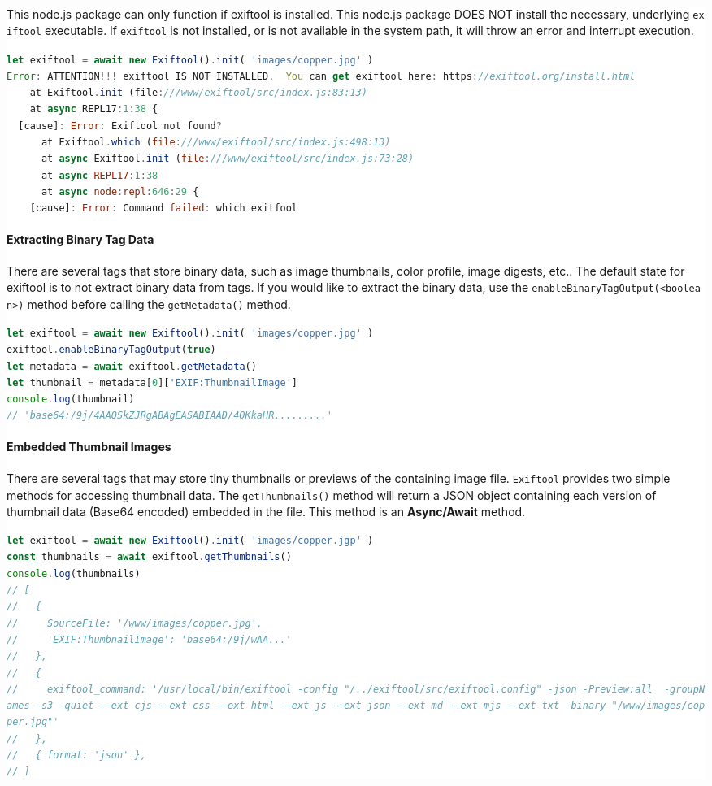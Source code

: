This node.js package can only function if [exiftool](https://exiftool.org/install.html) is installed.  This node.js package DOES NOT install the necessary, underlying ```exiftool``` executable.  If ```exiftool``` is not installed, or is not available in the system path, it will throw an error and interrupt execution.

```javascript
let exiftool = await new Exiftool().init( 'images/copper.jpg' )
Error: ATTENTION!!! exiftool IS NOT INSTALLED.  You can get exiftool here: https://exiftool.org/install.html
    at Exiftool.init (file:///www/exiftool/src/index.js:83:13)
    at async REPL17:1:38 {
  [cause]: Error: Exiftool not found?
      at Exiftool.which (file:///www/exiftool/src/index.js:498:13)
      at async Exiftool.init (file:///www/exiftool/src/index.js:73:28)
      at async REPL17:1:38
      at async node:repl:646:29 {
    [cause]: Error: Command failed: which exitfool
```

#### Extracting Binary Tag Data
There are several tags that store binary data, such as image thumbnails, color profile, image digests, etc..  The default state for exiftool is to not extract binary data from tags.  If you would like to extract the binary data, use the ```enableBinaryTagOutput(<boolean>)``` method before calling the ```getMetadata()``` method.

```javascript
let exiftool = await new Exiftool().init( 'images/copper.jpg' )
exiftool.enableBinaryTagOutput(true)
let metadata = await exiftool.getMetadata()
let thumbnail = metadata[0]['EXIF:ThumbnailImage']
console.log(thumbnail)
// 'base64:/9j/4AAQSkZJRgABAgEASABIAAD/4QKkaHR.........'
```

#### Embedded Thumbnail Images
There are several tags that may store tiny thumbnails or previews of the containing image file.  ```Exiftool``` provides two simple methods for accessing thumbnail data.  The ```getThumbnails()``` method will return a JSON object containing each version of thumbnail data (Base64 encoded) embedded in the file.  This method is an **Async/Await** method.
```javascript
let exiftool = await new Exiftool().init( 'images/copper.jgp' )
const thumbnails = await exiftool.getThumbnails()
console.log(thumbnails)
// [
//   {
//     SourceFile: '/www/images/copper.jpg',
//     'EXIF:ThumbnailImage': 'base64:/9j/wAA...'
//   },
//   {
//     exiftool_command: '/usr/local/bin/exiftool -config "/../exiftool/src/exiftool.config" -json -Preview:all  -groupNames -s3 -quiet --ext cjs --ext css --ext html --ext js --ext json --ext md --ext mjs --ext txt -binary "/www/images/copper.jpg"'
//   },
//   { format: 'json' },
// ]
```
